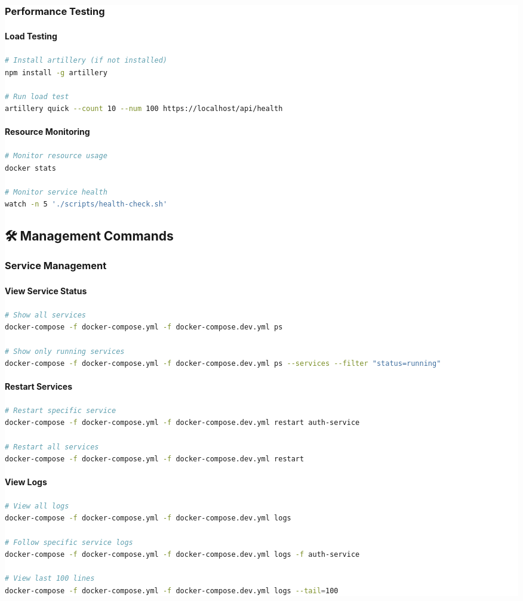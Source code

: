 ### Performance Testing

#### Load Testing
```bash
# Install artillery (if not installed)
npm install -g artillery

# Run load test
artillery quick --count 10 --num 100 https://localhost/api/health
```

#### Resource Monitoring
```bash
# Monitor resource usage
docker stats

# Monitor service health
watch -n 5 './scripts/health-check.sh'
```

## 🛠️ Management Commands

### Service Management

#### View Service Status
```bash
# Show all services
docker-compose -f docker-compose.yml -f docker-compose.dev.yml ps

# Show only running services
docker-compose -f docker-compose.yml -f docker-compose.dev.yml ps --services --filter "status=running"
```

#### Restart Services
```bash
# Restart specific service
docker-compose -f docker-compose.yml -f docker-compose.dev.yml restart auth-service

# Restart all services
docker-compose -f docker-compose.yml -f docker-compose.dev.yml restart
```

#### View Logs
```bash
# View all logs
docker-compose -f docker-compose.yml -f docker-compose.dev.yml logs

# Follow specific service logs
docker-compose -f docker-compose.yml -f docker-compose.dev.yml logs -f auth-service

# View last 100 lines
docker-compose -f docker-compose.yml -f docker-compose.dev.yml logs --tail=100
```
